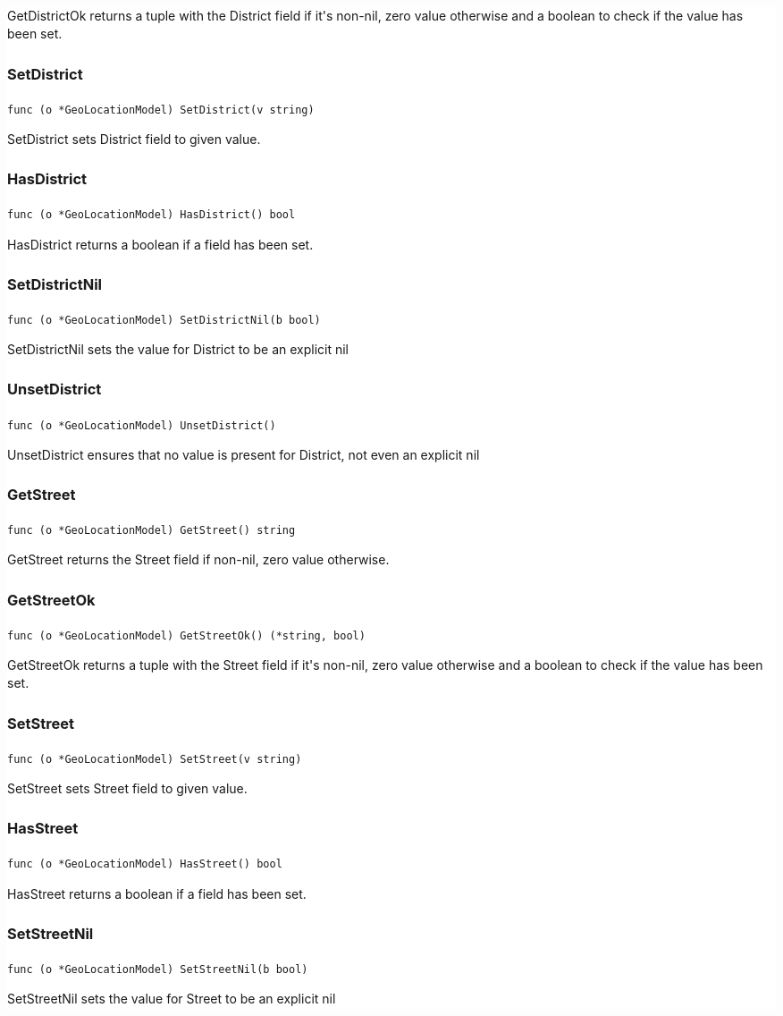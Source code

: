 GetDistrictOk returns a tuple with the District field if it's non-nil, zero value otherwise
and a boolean to check if the value has been set.

### SetDistrict

`func (o *GeoLocationModel) SetDistrict(v string)`

SetDistrict sets District field to given value.

### HasDistrict

`func (o *GeoLocationModel) HasDistrict() bool`

HasDistrict returns a boolean if a field has been set.

### SetDistrictNil

`func (o *GeoLocationModel) SetDistrictNil(b bool)`

 SetDistrictNil sets the value for District to be an explicit nil

### UnsetDistrict
`func (o *GeoLocationModel) UnsetDistrict()`

UnsetDistrict ensures that no value is present for District, not even an explicit nil
### GetStreet

`func (o *GeoLocationModel) GetStreet() string`

GetStreet returns the Street field if non-nil, zero value otherwise.

### GetStreetOk

`func (o *GeoLocationModel) GetStreetOk() (*string, bool)`

GetStreetOk returns a tuple with the Street field if it's non-nil, zero value otherwise
and a boolean to check if the value has been set.

### SetStreet

`func (o *GeoLocationModel) SetStreet(v string)`

SetStreet sets Street field to given value.

### HasStreet

`func (o *GeoLocationModel) HasStreet() bool`

HasStreet returns a boolean if a field has been set.

### SetStreetNil

`func (o *GeoLocationModel) SetStreetNil(b bool)`

 SetStreetNil sets the value for Street to be an explicit nil
